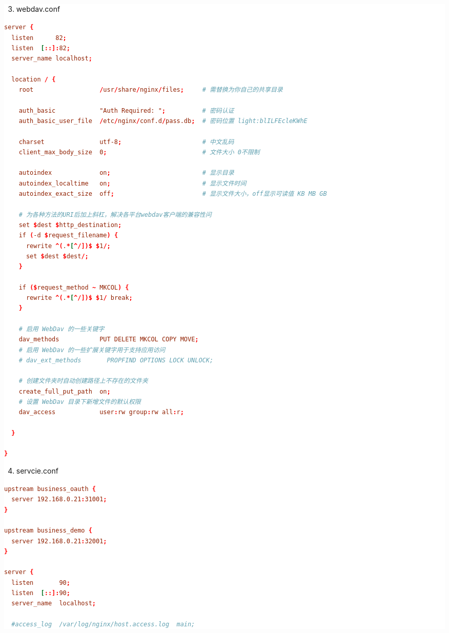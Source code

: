 3. webdav.conf

```conf
server {
  listen      82;
  listen  [::]:82;
  server_name localhost;

  location / {
    root                  /usr/share/nginx/files;     # 需替换为你自己的共享目录

    auth_basic            "Auth Required: ";          # 密码认证
    auth_basic_user_file  /etc/nginx/conf.d/pass.db;  # 密码位置 light:blILFEcleKWhE

    charset               utf-8;                      # 中文乱码
    client_max_body_size  0;                          # 文件大小 0不限制

    autoindex             on;                         # 显示目录
    autoindex_localtime   on;                         # 显示文件时间
    autoindex_exact_size  off;                        # 显示文件大小，off显示可读值 KB MB GB

    # 为各种方法的URI后加上斜杠，解决各平台webdav客户端的兼容性问
    set $dest $http_destination;
    if (-d $request_filename) {
      rewrite ^(.*[^/])$ $1/;
      set $dest $dest/;
    }

    if ($request_method ~ MKCOL) {
      rewrite ^(.*[^/])$ $1/ break;
    }

    # 启用 WebDav 的一些关键字
    dav_methods           PUT DELETE MKCOL COPY MOVE;
    # 启用 WebDav 的一些扩展关键字用于支持应用访问
    # dav_ext_methods       PROPFIND OPTIONS LOCK UNLOCK;

    # 创建文件夹时自动创建路径上不存在的文件夹
    create_full_put_path  on;
    # 设置 WebDav 目录下新增文件的默认权限
    dav_access            user:rw group:rw all:r;
    
  }

}
```

4. servcie.conf

```conf
upstream business_oauth {  
  server 192.168.0.21:31001;   
}

upstream business_demo {  
  server 192.168.0.21:32001;   
}

server {
  listen       90;
  listen  [::]:90;
  server_name  localhost;

  #access_log  /var/log/nginx/host.access.log  main;

```